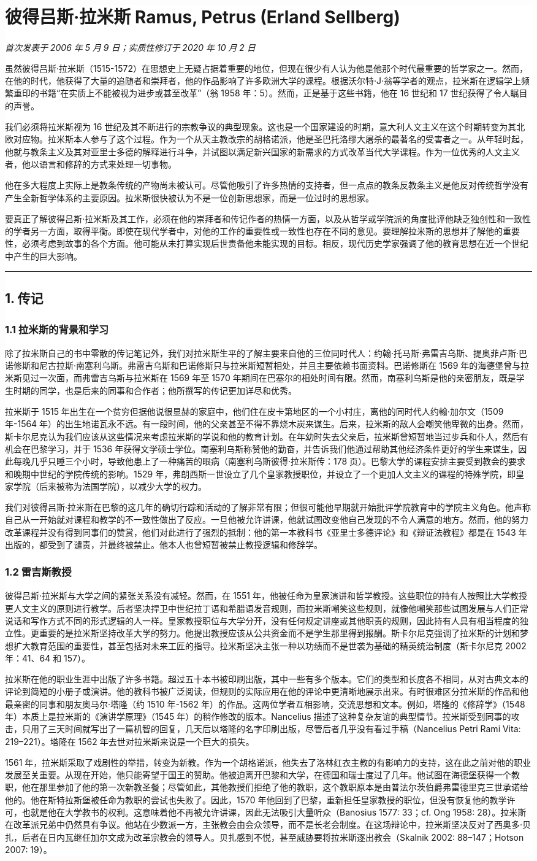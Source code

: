 # 彼得吕斯·拉米斯 Ramus, Petrus (Erland Sellberg)

*首次发表于 2006 年 5 月 9 日；实质性修订于 2020 年 10 月 2 日*

虽然彼得吕斯·拉米斯（1515-1572）在思想史上无疑占据着重要的地位，但现在很少有人认为他是他那个时代最重要的哲学家之一。然而，在他的时代，他获得了大量的追随者和崇拜者，他的作品影响了许多欧洲大学的课程。根据沃尔特·J·翁等学者的观点，拉米斯在逻辑学上频繁重印的书籍“在实质上不能被视为进步或甚至改革”（翁 1958 年：5）。然而，正是基于这些书籍，他在 16 世纪和 17 世纪获得了令人瞩目的声誉。

我们必须将拉米斯视为 16 世纪及其不断进行的宗教争议的典型现象。这也是一个国家建设的时期，意大利人文主义在这个时期转变为其北欧对应物。拉米斯本人参与了这个过程。作为一个从天主教改宗的胡格诺派，他是圣巴托洛缪大屠杀的最著名的受害者之一。从年轻时起，他就与教条主义及其对亚里士多德的解释进行斗争，并试图以满足新兴国家的新需求的方式改革当代大学课程。作为一位优秀的人文主义者，他以语言和修辞的方式来处理一切事物。

他在多大程度上实际上是教条传统的产物尚未被认可。尽管他吸引了许多热情的支持者，但一点点的教条反教条主义是他反对传统哲学没有产生全新哲学体系的主要原因。拉米斯很快被认为不是一位创新思想家，而是一位过时的思想家。

要真正了解彼得吕斯·拉米斯及其工作，必须在他的崇拜者和传记作者的热情一方面，以及从哲学或学院派的角度批评他缺乏独创性和一致性的学者另一方面，取得平衡。即使在现代学者中，对他的工作的重要性或一致性也存在不同的意见。要理解拉米斯的思想并了解他的重要性，必须考虑到故事的各个方面。他可能从未打算实现后世责备他未能实现的目标。相反，现代历史学家强调了他的教育思想在近一个世纪中产生的巨大影响。

---

## 1. 传记

### 1.1 拉米斯的背景和学习

除了拉米斯自己的书中零散的传记笔记外，我们对拉米斯生平的了解主要来自他的三位同时代人：约翰·托马斯·弗雷吉乌斯、提奥菲卢斯·巴诺修斯和尼古拉斯·南塞利乌斯。弗雷吉乌斯和巴诺修斯只与拉米斯短暂相处，并且主要依赖书面资料。巴诺修斯在 1569 年的海德堡曾与拉米斯见过一次面，而弗雷吉乌斯与拉米斯在 1569 年至 1570 年期间在巴塞尔的相处时间有限。然而，南塞利乌斯是他的亲密朋友，既是学生时期的同学，也是后来的同事和合作者；他所撰写的传记更加详尽和优秀。

拉米斯于 1515 年出生在一个贫穷但据他说很显赫的家庭中，他们住在皮卡第地区的一个小村庄，离他的同时代人约翰·加尔文（1509 年-1564 年）的出生地诺瓦永不远。有一段时间，他的父亲甚至不得不靠烧木炭来谋生。后来，拉米斯的敌人会嘲笑他卑微的出身。然而，斯卡尔尼克认为我们应该从这些情况来考虑拉米斯的学说和他的教育计划。在年幼时失去父亲后，拉米斯曾短暂地当过步兵和仆人，然后有机会在巴黎学习，并于 1536 年获得文学硕士学位。南塞利乌斯称赞他的勤奋，并告诉我们他通过帮助其他经济条件更好的学生来谋生，因此每晚几乎只睡三个小时，导致他患上了一种痛苦的眼病（南塞利乌斯彼得·拉米斯传：178 页）。巴黎大学的课程安排主要受到教会的要求和晚期中世纪的学院传统的影响。1529 年，弗朗西斯一世设立了几个皇家教授职位，并设立了一个更加人文主义的课程的特殊学院，即皇家学院（后来被称为法国学院），以减少大学的权力。

我们对彼得吕斯·拉米斯在巴黎的这几年的确切行踪和活动的了解非常有限；但很可能他早期就开始批评学院教育中的学院主义角色。他声称自己从一开始就对课程和教学的不一致性做出了反应。一旦他被允许讲课，他就试图改变他自己发现的不令人满意的地方。然而，他的努力改革课程并没有得到同事们的赞赏，他们对此进行了强烈的抵制：他的第一本教科书《亚里士多德评论》和《辩证法教程》都是在 1543 年出版的，都受到了谴责，并最终被禁止。他本人也曾短暂被禁止教授逻辑和修辞学。

### 1.2 雷吉斯教授

彼得吕斯·拉米斯与大学之间的紧张关系没有减轻。然而，在 1551 年，他被任命为皇家演讲和哲学教授。这些职位的持有人按照比大学教授更人文主义的原则进行教学。后者坚决捍卫中世纪拉丁语和希腊语发音规则，而拉米斯嘲笑这些规则，就像他嘲笑那些试图发展与人们正常说话和写作方式不同的形式逻辑的人一样。皇家教授职位与大学分开，没有任何规定讲座或其他职责的规则，因此持有人具有相当程度的独立性。更重要的是拉米斯坚持改革大学的努力。他提出教授应该从公共资金而不是学生那里得到报酬。斯卡尔尼克强调了拉米斯的计划和梦想扩大教育范围的重要性，甚至包括对未来工匠的指导。拉米斯坚决主张一种以功绩而不是世袭为基础的精英统治制度（斯卡尔尼克 2002 年：41、64 和 157）。

拉米斯在他的职业生涯中出版了许多书籍。超过五十本书被印刷出版，其中一些有多个版本。它们的类型和长度各不相同，从对古典文本的评论到简短的小册子或演讲。他的教科书被广泛阅读，但规则的实际应用在他的评论中更清晰地展示出来。有时很难区分拉米斯的作品和他最亲密的同事和朋友奥马尔·塔隆（约 1510 年-1562 年）的作品。这两位学者互相影响，交流思想和文本。例如，塔隆的《修辞学》（1548 年）本质上是拉米斯的《演讲学原理》（1545 年）的稍作修改的版本。Nancelius 描述了这种复杂友谊的典型情节。拉米斯受到同事的攻击，只用了三天时间就写出了一篇机智的回复，几天后以塔隆的名字印刷出版，尽管后者几乎没有看过手稿（Nancelius Petri Rami Vita: 219–221）。塔隆在 1562 年去世对拉米斯来说是一个巨大的损失。

1561 年，拉米斯采取了戏剧性的举措，转变为新教。作为一个胡格诺派，他失去了洛林红衣主教的有影响力的支持，这在此之前对他的职业发展至关重要。从现在开始，他只能寄望于国王的赞助。他被迫离开巴黎和大学，在德国和瑞士度过了几年。他试图在海德堡获得一个教职，他在那里参加了他的第一次新教圣餐；尽管如此，其他教授们拒绝了他的教职，这个教职原本是由普法尔茨伯爵弗雷德里克三世承诺给他的。他在斯特拉斯堡被任命为教职的尝试也失败了。因此，1570 年他回到了巴黎，重新担任皇家教授的职位，但没有恢复他的教学许可，也就是他在大学教书的权利。这意味着他不再被允许讲课，因此无法吸引大量听众（Banosius 1577: 33；cf. Ong 1958: 28）。拉米斯在改革派兄弟中仍然具有争议。他站在少数派一方，主张教会由会众领导，而不是长老会制度。在这场辩论中，拉米斯坚决反对了西奥多·贝扎，后者在日内瓦继任加尔文成为改革宗教会的领导人。贝扎感到不悦，甚至威胁要将拉米斯逐出教会（Skalnik 2002: 88–147；Hotson 2007: 19）。
